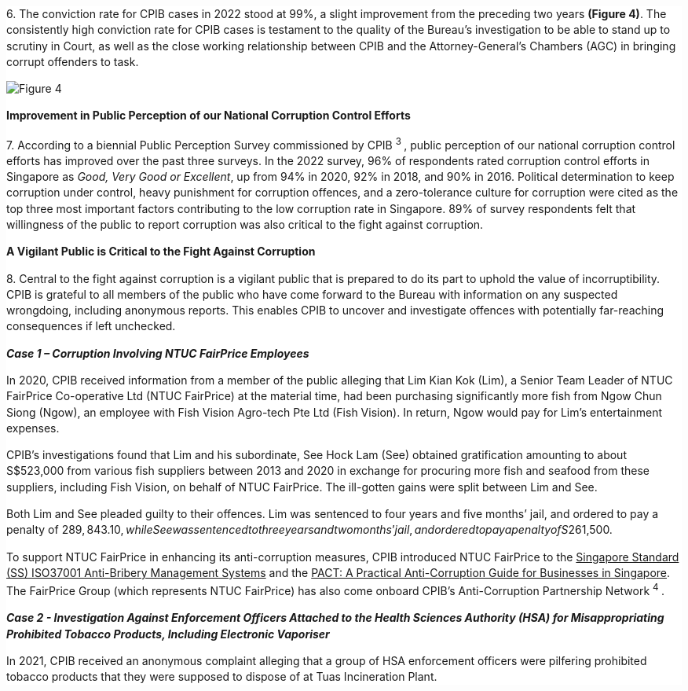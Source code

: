 6\.	The conviction rate for CPIB cases in 2022 stood at 99%, a slight improvement from the preceding two years **(Figure 4)**. The consistently high conviction rate for CPIB cases is testament to the quality of the Bureau’s investigation to be able to stand up to scrutiny in Court, as well as the close working relationship between CPIB and the Attorney-General’s Chambers (AGC) in bringing corrupt offenders to task.

![Figure 4](https://user-images.githubusercontent.com/122246640/235049581-1dbff421-0d12-4050-9cb9-117f732450d9.JPG)

**Improvement in Public Perception of our National Corruption Control Efforts**

7\.	According to a biennial Public Perception Survey commissioned by CPIB <sup>3 </sup>, public perception of our national corruption control efforts has improved over the past three surveys. In the 2022 survey, 96% of respondents rated corruption control efforts in Singapore as *Good, Very Good or Excellent*, up from 94% in 2020, 92% in 2018, and 90% in 2016. Political determination to keep corruption under control, heavy punishment for corruption offences, and a zero-tolerance culture for corruption were cited as the top three most important factors contributing to the low corruption rate in Singapore. 89% of survey respondents felt that willingness of the public to report corruption was also critical to the fight against corruption.

**A Vigilant Public is Critical to the Fight Against Corruption**   

8\.	Central to the fight against corruption is a vigilant public that is prepared to do its part to uphold the value of incorruptibility. CPIB is grateful to all members of the public who have come forward to the Bureau with information on any suspected wrongdoing, including anonymous reports. This enables CPIB to uncover and investigate offences with potentially far-reaching consequences if left unchecked. 

***Case 1 – Corruption Involving NTUC FairPrice Employees***

In 2020, CPIB received information from a member of the public alleging that Lim Kian Kok (Lim), a Senior Team Leader of NTUC FairPrice Co-operative Ltd (NTUC FairPrice) at the material time, had been purchasing significantly more fish from Ngow Chun Siong (Ngow), an employee with Fish Vision Agro-tech Pte Ltd (Fish Vision). In return, Ngow would pay for Lim’s entertainment expenses.

CPIB’s investigations found that Lim and his subordinate, See Hock Lam (See) obtained gratification amounting to about S$523,000 from various fish suppliers between 2013 and 2020 in exchange for procuring more fish and seafood from these suppliers, including Fish Vision, on behalf of NTUC FairPrice. The ill-gotten gains were split between Lim and See.

Both Lim and See pleaded guilty to their offences. Lim was sentenced to four years and five months’ jail, and ordered to pay a penalty of $289,843.10, while See was sentenced to three years and two months’ jail, and ordered to pay a penalty of S$261,500. 

To support NTUC FairPrice in enhancing its anti-corruption measures, CPIB introduced NTUC FairPrice to the [Singapore Standard (SS) ISO37001 Anti-Bribery Management Systems](/research-room/publications/ss-iso-37001/) and the [PACT: A Practical Anti-Corruption Guide for Businesses in Singapore](/research-room/publications/anti-corruption-guide-for-businesses/). The FairPrice Group (which represents NTUC FairPrice) has also come onboard CPIB’s Anti-Corruption Partnership Network <sup>4 </sup>. 

***Case 2 - Investigation Against Enforcement Officers Attached to the Health Sciences Authority (HSA) for Misappropriating Prohibited Tobacco Products, Including Electronic Vaporiser***

In 2021, CPIB received an anonymous complaint alleging that a group of HSA enforcement officers were pilfering prohibited tobacco products that they were supposed to dispose of at Tuas Incineration Plant. 
